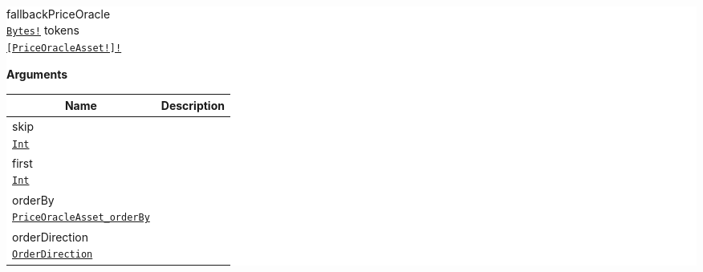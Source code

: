 </td>
</tr>
<tr>
<td>
fallbackPriceOracle<br />
<a href="/docs/Ethereum-v2/scalars#bytes"><code>Bytes!</code></a>
</td>
<td>

</td>
</tr>
<tr>
<td>
tokens<br />
<a href="/docs/Ethereum-v2/objects#priceoracleasset"><code>[PriceOracleAsset!]!</code></a>
</td>
<td>


<p style={{ marginBottom: "0.4em" }}><strong>Arguments</strong></p>

<table>
<thead><tr><th>Name</th><th>Description</th></tr></thead>
<tbody>
<tr>
<td>
skip<br />
<a href="/docs/Ethereum-v2/scalars#int"><code>Int</code></a>
</td>
<td>

</td>
</tr>
<tr>
<td>
first<br />
<a href="/docs/Ethereum-v2/scalars#int"><code>Int</code></a>
</td>
<td>

</td>
</tr>
<tr>
<td>
orderBy<br />
<a href="/docs/Ethereum-v2/enums#priceoracleasset_orderby"><code>PriceOracleAsset_orderBy</code></a>
</td>
<td>

</td>
</tr>
<tr>
<td>
orderDirection<br />
<a href="/docs/Ethereum-v2/enums#orderdirection"><code>OrderDirection</code></a>
</td>
<td>
